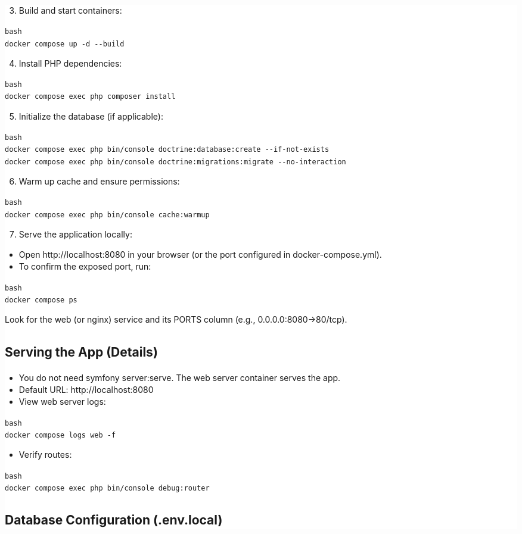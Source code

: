 3) Build and start containers:

```
bash
docker compose up -d --build
```

4) Install PHP dependencies:

```
bash
docker compose exec php composer install
```

5) Initialize the database (if applicable):

```
bash
docker compose exec php bin/console doctrine:database:create --if-not-exists
docker compose exec php bin/console doctrine:migrations:migrate --no-interaction
```

6) Warm up cache and ensure permissions:

```
bash
docker compose exec php bin/console cache:warmup
```

7) Serve the application locally:

- Open http://localhost:8080 in your browser (or the port configured in docker-compose.yml).
- To confirm the exposed port, run:

```
bash
docker compose ps
```

Look for the web (or nginx) service and its PORTS column (e.g., 0.0.0.0:8080->80/tcp).

## Serving the App (Details)

- You do not need symfony server:serve. The web server container serves the app.
- Default URL: http://localhost:8080
- View web server logs:

```
bash
docker compose logs web -f
```

- Verify routes:

```
bash
docker compose exec php bin/console debug:router
```

## Database Configuration (.env.local)
